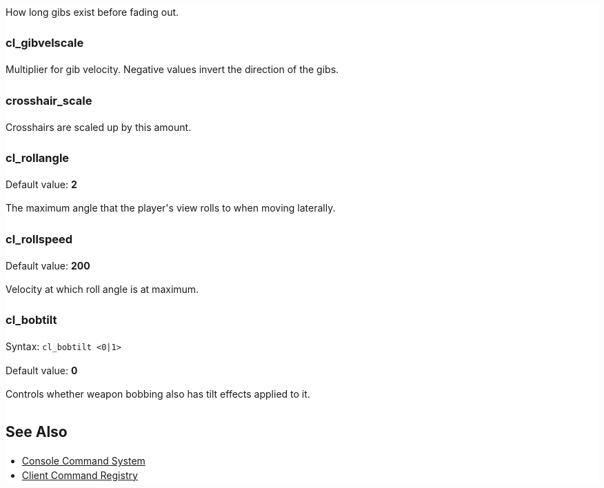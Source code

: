 How long gibs exist before fading out.

### cl_gibvelscale

Multiplier for gib velocity. Negative values invert the direction of the gibs.

### crosshair_scale

Crosshairs are scaled up by this amount.

### cl_rollangle

Default value: **2**

The maximum angle that the player's view rolls to when moving laterally.

### cl_rollspeed

Default value: **200**

Velocity at which roll angle is at maximum.

### cl_bobtilt

Syntax: `cl_bobtilt <0|1>`

Default value: **0**

Controls whether weapon bobbing also has tilt effects applied to it.

## See Also

* [Console Command System](console-command-system.md)
* [Client Command Registry](client-command-registry.md)
